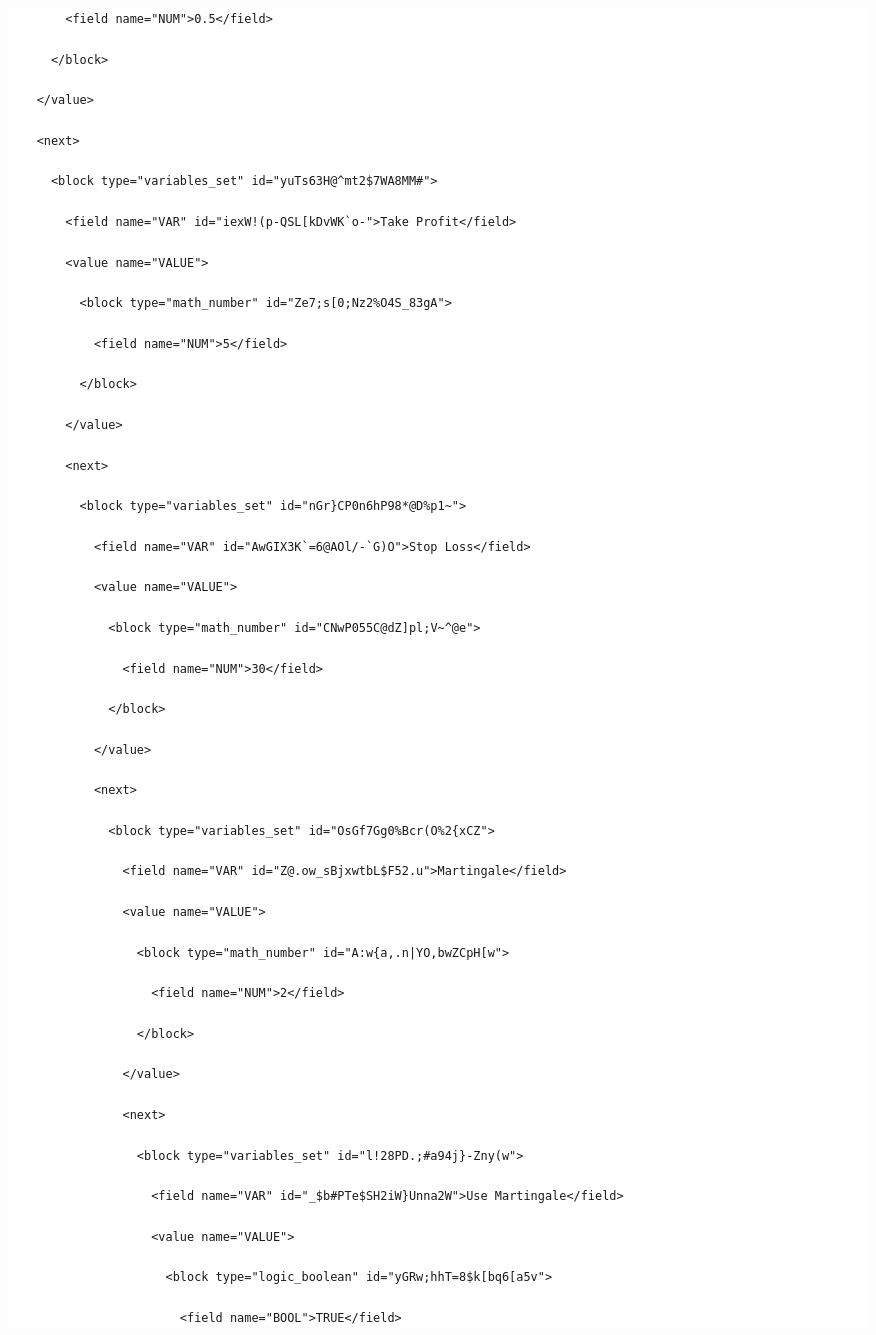             <field name="NUM">0.5</field>

          </block>

        </value>

        <next>

          <block type="variables_set" id="yuTs63H@^mt2$7WA8MM#">

            <field name="VAR" id="iexW!(p-QSL[kDvWK`o-">Take Profit</field>

            <value name="VALUE">

              <block type="math_number" id="Ze7;s[0;Nz2%O4S_83gA">

                <field name="NUM">5</field>

              </block>

            </value>

            <next>

              <block type="variables_set" id="nGr}CP0n6hP98*@D%p1~">

                <field name="VAR" id="AwGIX3K`=6@AOl/-`G)O">Stop Loss</field>

                <value name="VALUE">

                  <block type="math_number" id="CNwP055C@dZ]pl;V~^@e">

                    <field name="NUM">30</field>

                  </block>

                </value>

                <next>

                  <block type="variables_set" id="OsGf7Gg0%Bcr(O%2{xCZ">

                    <field name="VAR" id="Z@.ow_sBjxwtbL$F52.u">Martingale</field>

                    <value name="VALUE">

                      <block type="math_number" id="A:w{a,.n|YO,bwZCpH[w">

                        <field name="NUM">2</field>

                      </block>

                    </value>

                    <next>

                      <block type="variables_set" id="l!28PD.;#a94j}-Zny(w">

                        <field name="VAR" id="_$b#PTe$SH2iW}Unna2W">Use Martingale</field>

                        <value name="VALUE">

                          <block type="logic_boolean" id="yGRw;hhT=8$k[bq6[a5v">

                            <field name="BOOL">TRUE</field>
